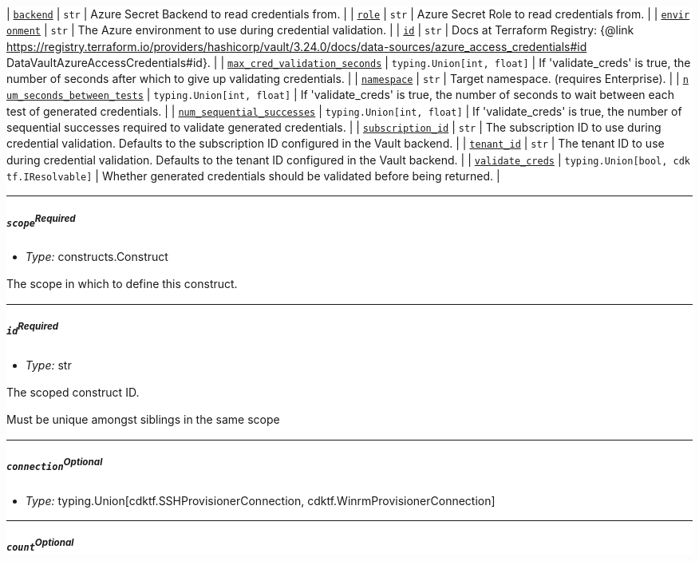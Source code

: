 | <code><a href="#@cdktf/provider-vault.dataVaultAzureAccessCredentials.DataVaultAzureAccessCredentials.Initializer.parameter.backend">backend</a></code> | <code>str</code> | Azure Secret Backend to read credentials from. |
| <code><a href="#@cdktf/provider-vault.dataVaultAzureAccessCredentials.DataVaultAzureAccessCredentials.Initializer.parameter.role">role</a></code> | <code>str</code> | Azure Secret Role to read credentials from. |
| <code><a href="#@cdktf/provider-vault.dataVaultAzureAccessCredentials.DataVaultAzureAccessCredentials.Initializer.parameter.environment">environment</a></code> | <code>str</code> | The Azure environment to use during credential validation. |
| <code><a href="#@cdktf/provider-vault.dataVaultAzureAccessCredentials.DataVaultAzureAccessCredentials.Initializer.parameter.id">id</a></code> | <code>str</code> | Docs at Terraform Registry: {@link https://registry.terraform.io/providers/hashicorp/vault/3.24.0/docs/data-sources/azure_access_credentials#id DataVaultAzureAccessCredentials#id}. |
| <code><a href="#@cdktf/provider-vault.dataVaultAzureAccessCredentials.DataVaultAzureAccessCredentials.Initializer.parameter.maxCredValidationSeconds">max_cred_validation_seconds</a></code> | <code>typing.Union[int, float]</code> | If 'validate_creds' is true, the number of seconds after which to give up validating credentials. |
| <code><a href="#@cdktf/provider-vault.dataVaultAzureAccessCredentials.DataVaultAzureAccessCredentials.Initializer.parameter.namespace">namespace</a></code> | <code>str</code> | Target namespace. (requires Enterprise). |
| <code><a href="#@cdktf/provider-vault.dataVaultAzureAccessCredentials.DataVaultAzureAccessCredentials.Initializer.parameter.numSecondsBetweenTests">num_seconds_between_tests</a></code> | <code>typing.Union[int, float]</code> | If 'validate_creds' is true, the number of seconds to wait between each test of generated credentials. |
| <code><a href="#@cdktf/provider-vault.dataVaultAzureAccessCredentials.DataVaultAzureAccessCredentials.Initializer.parameter.numSequentialSuccesses">num_sequential_successes</a></code> | <code>typing.Union[int, float]</code> | If 'validate_creds' is true, the number of sequential successes required to validate generated credentials. |
| <code><a href="#@cdktf/provider-vault.dataVaultAzureAccessCredentials.DataVaultAzureAccessCredentials.Initializer.parameter.subscriptionId">subscription_id</a></code> | <code>str</code> | The subscription ID to use during credential validation. Defaults to the subscription ID configured in the Vault backend. |
| <code><a href="#@cdktf/provider-vault.dataVaultAzureAccessCredentials.DataVaultAzureAccessCredentials.Initializer.parameter.tenantId">tenant_id</a></code> | <code>str</code> | The tenant ID to use during credential validation. Defaults to the tenant ID configured in the Vault backend. |
| <code><a href="#@cdktf/provider-vault.dataVaultAzureAccessCredentials.DataVaultAzureAccessCredentials.Initializer.parameter.validateCreds">validate_creds</a></code> | <code>typing.Union[bool, cdktf.IResolvable]</code> | Whether generated credentials should be validated before being returned. |

---

##### `scope`<sup>Required</sup> <a name="scope" id="@cdktf/provider-vault.dataVaultAzureAccessCredentials.DataVaultAzureAccessCredentials.Initializer.parameter.scope"></a>

- *Type:* constructs.Construct

The scope in which to define this construct.

---

##### `id`<sup>Required</sup> <a name="id" id="@cdktf/provider-vault.dataVaultAzureAccessCredentials.DataVaultAzureAccessCredentials.Initializer.parameter.id"></a>

- *Type:* str

The scoped construct ID.

Must be unique amongst siblings in the same scope

---

##### `connection`<sup>Optional</sup> <a name="connection" id="@cdktf/provider-vault.dataVaultAzureAccessCredentials.DataVaultAzureAccessCredentials.Initializer.parameter.connection"></a>

- *Type:* typing.Union[cdktf.SSHProvisionerConnection, cdktf.WinrmProvisionerConnection]

---

##### `count`<sup>Optional</sup> <a name="count" id="@cdktf/provider-vault.dataVaultAzureAccessCredentials.DataVaultAzureAccessCredentials.Initializer.parameter.count"></a>
